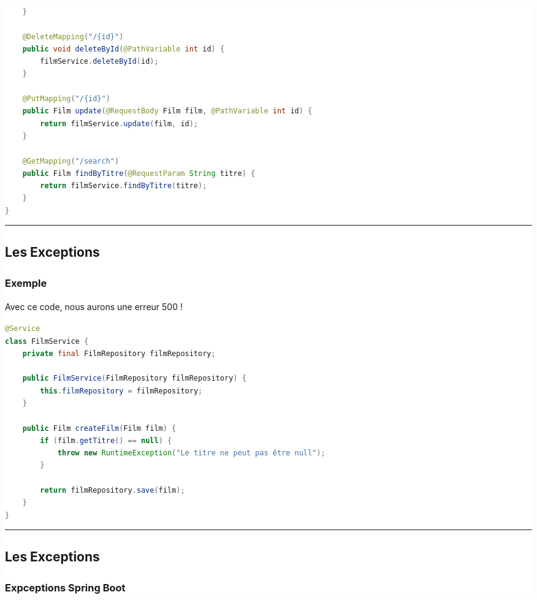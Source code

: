 ```java [24-25]
    }

    @DeleteMapping("/{id}")
    public void deleteById(@PathVariable int id) {
        filmService.deleteById(id);
    }

    @PutMapping("/{id}")
    public Film update(@RequestBody Film film, @PathVariable int id) {
        return filmService.update(film, id);
    }

    @GetMapping("/search")
    public Film findByTitre(@RequestParam String titre) {
        return filmService.findByTitre(titre);
    }
}
```

----

## Les Exceptions

### Exemple

Avec ce code, nous aurons une erreur 500 !

```java
@Service
class FilmService {
    private final FilmRepository filmRepository;

    public FilmService(FilmRepository filmRepository) {
        this.filmRepository = filmRepository;
    }

    public Film createFilm(Film film) {
        if (film.getTitre() == null) {
            throw new RuntimeException("Le titre ne peut pas être null");
        }

        return filmRepository.save(film);
    }
}
```

----

## Les Exceptions

### Expceptions Spring Boot
